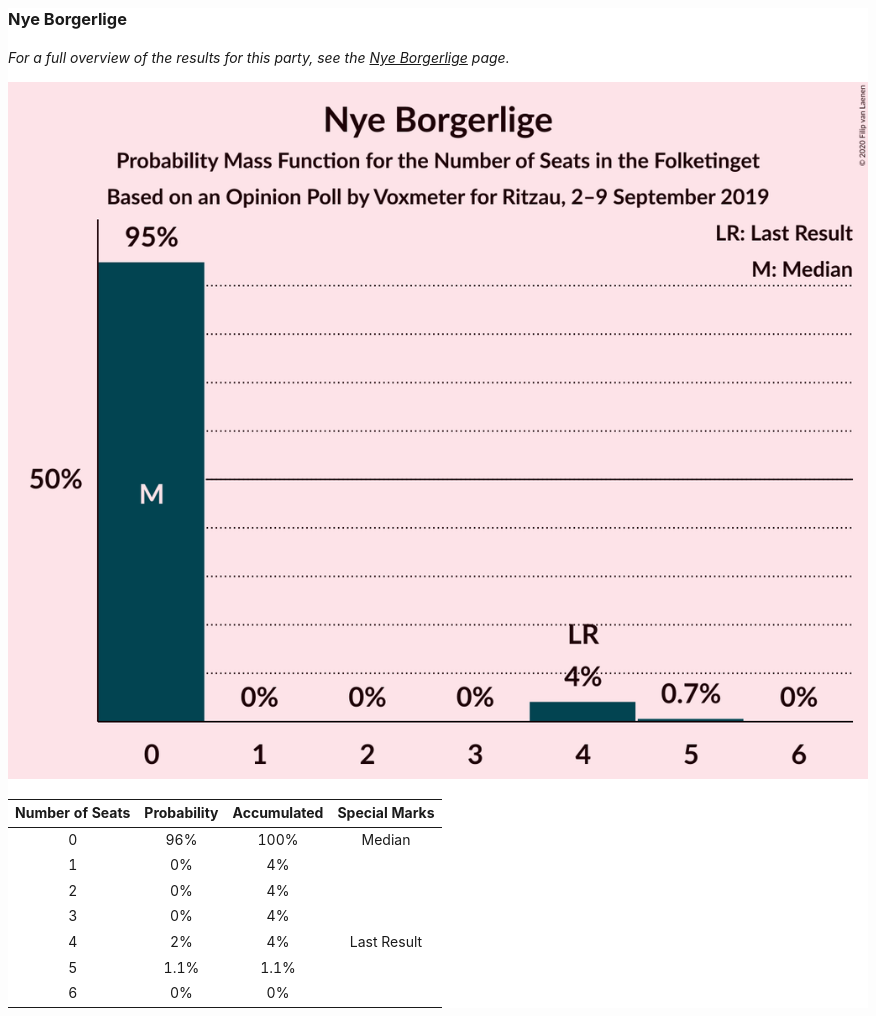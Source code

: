 ### Nye Borgerlige

*For a full overview of the results for this party, see the [Nye Borgerlige](party-nyeborgerlige.html) page.*

![Graph with seats probability mass function not yet produced](2019-09-09-Voxmeter-seats-pmf-nyeborgerlige.png "Seats Probability Mass Function")

| Number of Seats | Probability | Accumulated | Special Marks |
|:---------------:|:-----------:|:-----------:|:-------------:|
| 0 | 96% | 100% | Median |
| 1 | 0% | 4% |  |
| 2 | 0% | 4% |  |
| 3 | 0% | 4% |  |
| 4 | 2% | 4% | Last Result |
| 5 | 1.1% | 1.1% |  |
| 6 | 0% | 0% |  |
